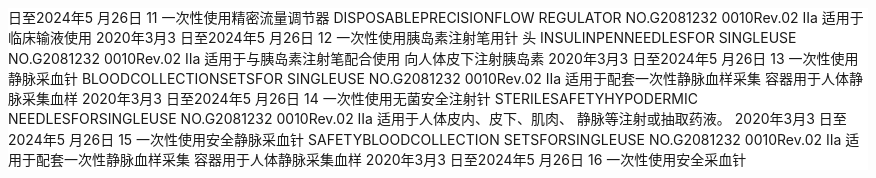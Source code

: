 日至2024年5
月26日
11
一次性使用精密流量调节器
DISPOSABLEPRECISIONFLOW
REGULATOR
NO.G2081232
0010Rev.02
Ⅱa
适用于临床输液使用
2020年3月3
日至2024年5
月26日
12
一次性使用胰岛素注射笔用针
头
INSULINPENNEEDLESFOR
SINGLEUSE
NO.G2081232
0010Rev.02
Ⅱa
适用于与胰岛素注射笔配合使用
向人体皮下注射胰岛素
2020年3月3
日至2024年5
月26日
13
一次性使用静脉采血针
BLOODCOLLECTIONSETSFOR
SINGLEUSE
NO.G2081232
0010Rev.02
Ⅱa
适用于配套一次性静脉血样采集
容器用于人体静脉采集血样
2020年3月3
日至2024年5
月26日
14
一次性使用无菌安全注射针
STERILESAFETYHYPODERMIC
NEEDLESFORSINGLEUSE
NO.G2081232
0010Rev.02
Ⅱa
适用于人体皮内、皮下、肌肉、
静脉等注射或抽取药液。
2020年3月3
日至2024年5
月26日
15
一次性使用安全静脉采血针
SAFETYBLOODCOLLECTION
SETSFORSINGLEUSE
NO.G2081232
0010Rev.02
Ⅱa
适用于配套一次性静脉血样采集
容器用于人体静脉采集血样
2020年3月3
日至2024年5
月26日
16
一次性使用安全采血针